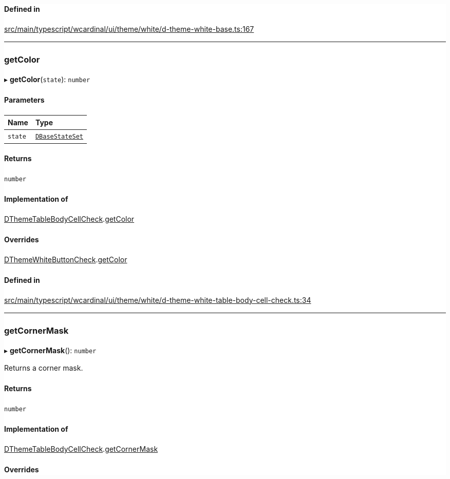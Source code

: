 #### Defined in

[src/main/typescript/wcardinal/ui/theme/white/d-theme-white-base.ts:167](https://github.com/winter-cardinal/winter-cardinal-ui/blob/v0.442.0/src/main/typescript/wcardinal/ui/theme/white/d-theme-white-base.ts#L167)

___

### getColor

▸ **getColor**(`state`): `number`

#### Parameters

| Name | Type |
| :------ | :------ |
| `state` | [`DBaseStateSet`](../interfaces/DBaseStateSet.md) |

#### Returns

`number`

#### Implementation of

[DThemeTableBodyCellCheck](../interfaces/DThemeTableBodyCellCheck.md).[getColor](../interfaces/DThemeTableBodyCellCheck.md#getcolor)

#### Overrides

[DThemeWhiteButtonCheck](DThemeWhiteButtonCheck.md).[getColor](DThemeWhiteButtonCheck.md#getcolor)

#### Defined in

[src/main/typescript/wcardinal/ui/theme/white/d-theme-white-table-body-cell-check.ts:34](https://github.com/winter-cardinal/winter-cardinal-ui/blob/v0.442.0/src/main/typescript/wcardinal/ui/theme/white/d-theme-white-table-body-cell-check.ts#L34)

___

### getCornerMask

▸ **getCornerMask**(): `number`

Returns a corner mask.

#### Returns

`number`

#### Implementation of

[DThemeTableBodyCellCheck](../interfaces/DThemeTableBodyCellCheck.md).[getCornerMask](../interfaces/DThemeTableBodyCellCheck.md#getcornermask)

#### Overrides
